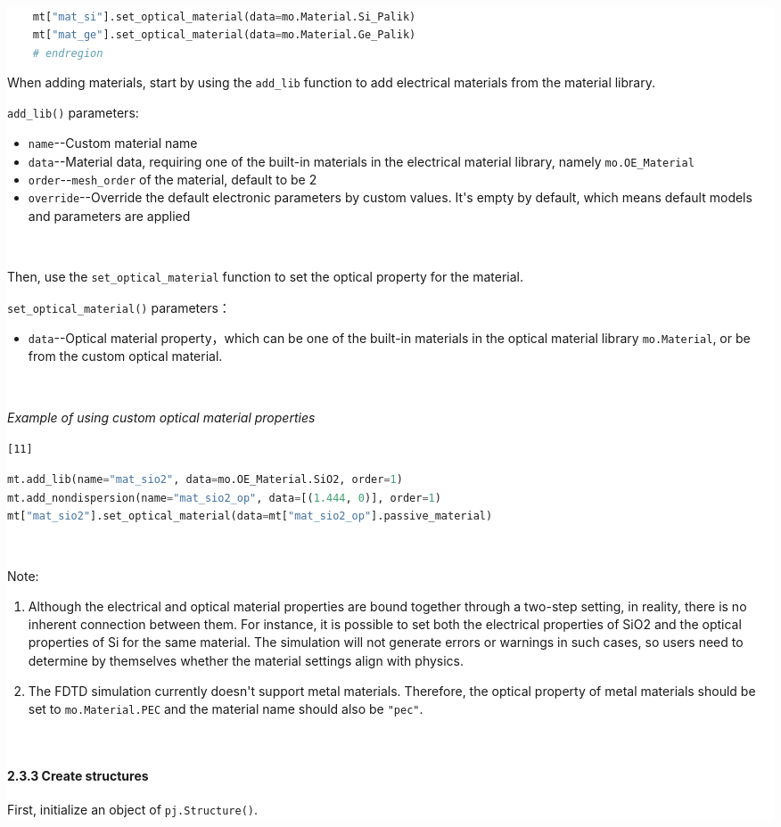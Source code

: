 ```python
    mt["mat_si"].set_optical_material(data=mo.Material.Si_Palik)
    mt["mat_ge"].set_optical_material(data=mo.Material.Ge_Palik)
	# endregion
```

When adding materials, start by using the `add_lib` function to add electrical materials from the material library.

`add_lib()` parameters:
- `name`--Custom material name
- `data`--Material data, requiring one of the built-in materials in the electrical material library, namely `mo.OE_Material`
- `order`--`mesh_order` of the material, default to be 2
- `override`--Override the default electronic parameters by custom values. It's empty by default, which means default models and parameters are applied

<br/>

Then, use the `set_optical_material` function to set the optical property for the material.

`set_optical_material()` parameters：

- `data`--Optical material property，which can be one of the built-in materials in the optical material library `mo.Material`, or be from the custom optical material.

<br/>


*Example of using custom optical material properties*

```
[11]
```
```python
mt.add_lib(name="mat_sio2", data=mo.OE_Material.SiO2, order=1)
mt.add_nondispersion(name="mat_sio2_op", data=[(1.444, 0)], order=1)
mt["mat_sio2"].set_optical_material(data=mt["mat_sio2_op"].passive_material)
```

<br/>


Note:

1. Although the electrical and optical material properties are bound together through a two-step setting, in reality, there is no inherent connection between them. For instance, it is possible to set both the electrical properties of SiO2 and the optical properties of Si for the same material. The simulation will not generate errors or warnings in such cases, so users need to determine by themselves whether the material settings align with physics.

2. The FDTD simulation currently doesn't support metal materials. Therefore, the optical property of metal materials should be set to `mo.Material.PEC` and the material name should also be `"pec"`.


<br/>

#### 2.3.3 Create structures

First, initialize an object of `pj.Structure()`.
